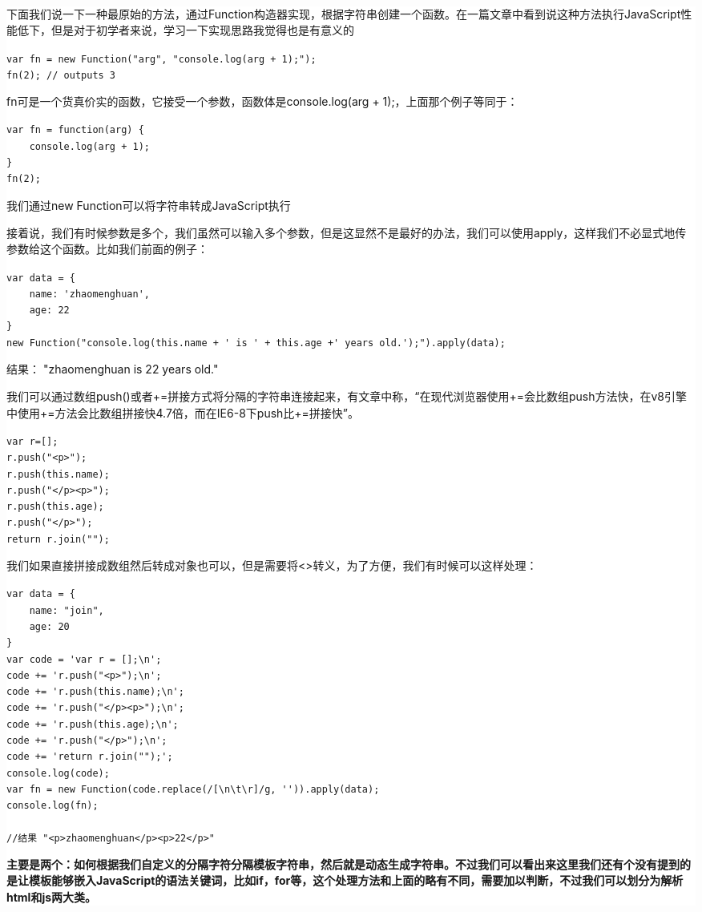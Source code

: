 下面我们说一下一种最原始的方法，通过Function构造器实现，根据字符串创建一个函数。在一篇文章中看到说这种方法执行JavaScript性能低下，但是对于初学者来说，学习一下实现思路我觉得也是有意义的

    var fn = new Function("arg", "console.log(arg + 1);"); 
    fn(2); // outputs 3

fn可是一个货真价实的函数，它接受一个参数，函数体是console.log(arg + 1);，上面那个例子等同于：

    var fn = function(arg) {
        console.log(arg + 1);
    }
    fn(2);

我们通过new Function可以将字符串转成JavaScript执行

接着说，我们有时候参数是多个，我们虽然可以输入多个参数，但是这显然不是最好的办法，我们可以使用apply，这样我们不必显式地传参数给这个函数。比如我们前面的例子：

    var data = {
        name: 'zhaomenghuan',
        age: 22
    }
    new Function("console.log(this.name + ' is ' + this.age +' years old.');").apply(data);

结果：
"zhaomenghuan is 22 years old."

我们可以通过数组push()或者+=拼接方式将分隔的字符串连接起来，有文章中称，“在现代浏览器使用+=会比数组push方法快，在v8引擎中使用+=方法会比数组拼接快4.7倍，而在IE6-8下push比+=拼接快”。

    var r=[];
    r.push("<p>");
    r.push(this.name);
    r.push("</p><p>");
    r.push(this.age);
    r.push("</p>");
    return r.join("");

我们如果直接拼接成数组然后转成对象也可以，但是需要将<>转义，为了方便，我们有时候可以这样处理：

    var data = {
        name: "join",
        age: 20
    }
    var code = 'var r = [];\n';
    code += 'r.push("<p>");\n';
    code += 'r.push(this.name);\n';
    code += 'r.push("</p><p>");\n';
    code += 'r.push(this.age);\n';
    code += 'r.push("</p>");\n';
    code += 'return r.join("");';
    console.log(code);
    var fn = new Function(code.replace(/[\n\t\r]/g, '')).apply(data);
    console.log(fn);

    //结果 "<p>zhaomenghuan</p><p>22</p>"

**主要是两个：如何根据我们自定义的分隔字符分隔模板字符串，然后就是动态生成字符串。不过我们可以看出来这里我们还有个没有提到的是让模板能够嵌入JavaScript的语法关键词，比如if，for等，这个处理方法和上面的略有不同，需要加以判断，不过我们可以划分为解析html和js两大类。**

